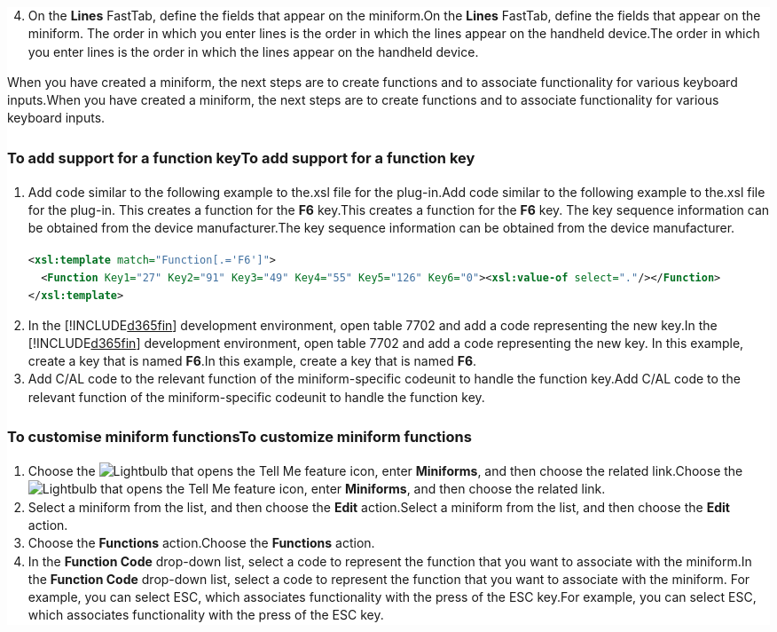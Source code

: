 4.  <span data-ttu-id="d3e0f-171">On the **Lines** FastTab, define the fields that appear on the miniform.</span><span class="sxs-lookup"><span data-stu-id="d3e0f-171">On the **Lines** FastTab, define the fields that appear on the miniform.</span></span> <span data-ttu-id="d3e0f-172">The order in which you enter lines is the order in which the lines appear on the handheld device.</span><span class="sxs-lookup"><span data-stu-id="d3e0f-172">The order in which you enter lines is the order in which the lines appear on the handheld device.</span></span>  

<span data-ttu-id="d3e0f-173">When you have created a miniform, the next steps are to create functions and to associate functionality for various keyboard inputs.</span><span class="sxs-lookup"><span data-stu-id="d3e0f-173">When you have created a miniform, the next steps are to create functions and to associate functionality for various keyboard inputs.</span></span>  

### <a name="to-add-support-for-a-function-key"></a><span data-ttu-id="d3e0f-174">To add support for a function key</span><span class="sxs-lookup"><span data-stu-id="d3e0f-174">To add support for a function key</span></span>  
1.  <span data-ttu-id="d3e0f-175">Add code similar to the following example to the.xsl file for the plug-in.</span><span class="sxs-lookup"><span data-stu-id="d3e0f-175">Add code similar to the following example to the.xsl file for the plug-in.</span></span> <span data-ttu-id="d3e0f-176">This creates a function for the **F6** key.</span><span class="sxs-lookup"><span data-stu-id="d3e0f-176">This creates a function for the **F6** key.</span></span> <span data-ttu-id="d3e0f-177">The key sequence information can be obtained from the device manufacturer.</span><span class="sxs-lookup"><span data-stu-id="d3e0f-177">The key sequence information can be obtained from the device manufacturer.</span></span>  
    ```xml  
    <xsl:template match="Function[.='F6']">  
      <Function Key1="27" Key2="91" Key3="49" Key4="55" Key5="126" Key6="0"><xsl:value-of select="."/></Function>  
    </xsl:template>  
    ```  
2.  <span data-ttu-id="d3e0f-178">In the [!INCLUDE[d365fin](includes/d365fin_md.md)] development environment, open table 7702 and add a code representing the new key.</span><span class="sxs-lookup"><span data-stu-id="d3e0f-178">In the [!INCLUDE[d365fin](includes/d365fin_md.md)] development environment, open table 7702 and add a code representing the new key.</span></span> <span data-ttu-id="d3e0f-179">In this example, create a key that is named **F6**.</span><span class="sxs-lookup"><span data-stu-id="d3e0f-179">In this example, create a key that is named **F6**.</span></span>  
3.  <span data-ttu-id="d3e0f-180">Add C/AL code to the relevant function of the miniform-specific codeunit to handle the function key.</span><span class="sxs-lookup"><span data-stu-id="d3e0f-180">Add C/AL code to the relevant function of the miniform-specific codeunit to handle the function key.</span></span>  

### <a name="to-customize-miniform-functions"></a><span data-ttu-id="d3e0f-181">To customise miniform functions</span><span class="sxs-lookup"><span data-stu-id="d3e0f-181">To customize miniform functions</span></span>  
1.  <span data-ttu-id="d3e0f-182">Choose the ![Lightbulb that opens the Tell Me feature](media/ui-search/search_small.png "Tell me what you want to do") icon, enter **Miniforms**, and then choose the related link.</span><span class="sxs-lookup"><span data-stu-id="d3e0f-182">Choose the ![Lightbulb that opens the Tell Me feature](media/ui-search/search_small.png "Tell me what you want to do") icon, enter **Miniforms**, and then choose the related link.</span></span>  
2.  <span data-ttu-id="d3e0f-183">Select a miniform from the list, and then choose the **Edit** action.</span><span class="sxs-lookup"><span data-stu-id="d3e0f-183">Select a miniform from the list, and then choose the **Edit** action.</span></span>  
3.  <span data-ttu-id="d3e0f-184">Choose the **Functions** action.</span><span class="sxs-lookup"><span data-stu-id="d3e0f-184">Choose the **Functions** action.</span></span>  
4.  <span data-ttu-id="d3e0f-185">In the **Function Code** drop-down list, select a code to represent the function that you want to associate with the miniform.</span><span class="sxs-lookup"><span data-stu-id="d3e0f-185">In the **Function Code** drop-down list, select a code to represent the function that you want to associate with the miniform.</span></span> <span data-ttu-id="d3e0f-186">For example, you can select ESC, which associates functionality with the press of the ESC key.</span><span class="sxs-lookup"><span data-stu-id="d3e0f-186">For example, you can select ESC, which associates functionality with the press of the ESC key.</span></span>  
